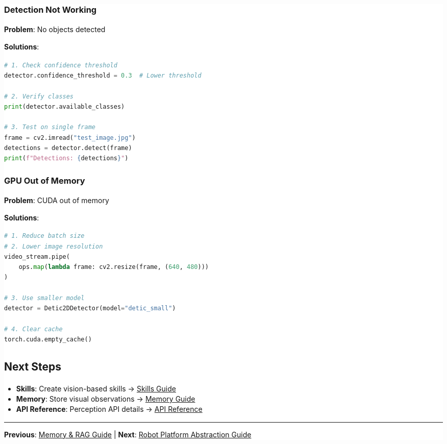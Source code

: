 ### Detection Not Working

**Problem**: No objects detected

**Solutions**:
```python
# 1. Check confidence threshold
detector.confidence_threshold = 0.3  # Lower threshold

# 2. Verify classes
print(detector.available_classes)

# 3. Test on single frame
frame = cv2.imread("test_image.jpg")
detections = detector.detect(frame)
print(f"Detections: {detections}")
```

### GPU Out of Memory

**Problem**: CUDA out of memory

**Solutions**:
```python
# 1. Reduce batch size
# 2. Lower image resolution
video_stream.pipe(
    ops.map(lambda frame: cv2.resize(frame, (640, 480)))
)

# 3. Use smaller model
detector = Detic2DDetector(model="detic_small")

# 4. Clear cache
torch.cuda.empty_cache()
```

## Next Steps

- **Skills**: Create vision-based skills → [Skills Guide](skills.md)
- **Memory**: Store visual observations → [Memory Guide](memory.md)
- **API Reference**: Perception API details → [API Reference](../api/agents.md)

---

**Previous**: [Memory & RAG Guide](memory.md) | **Next**: [Robot Platform Abstraction Guide](robot-platforms.md)
